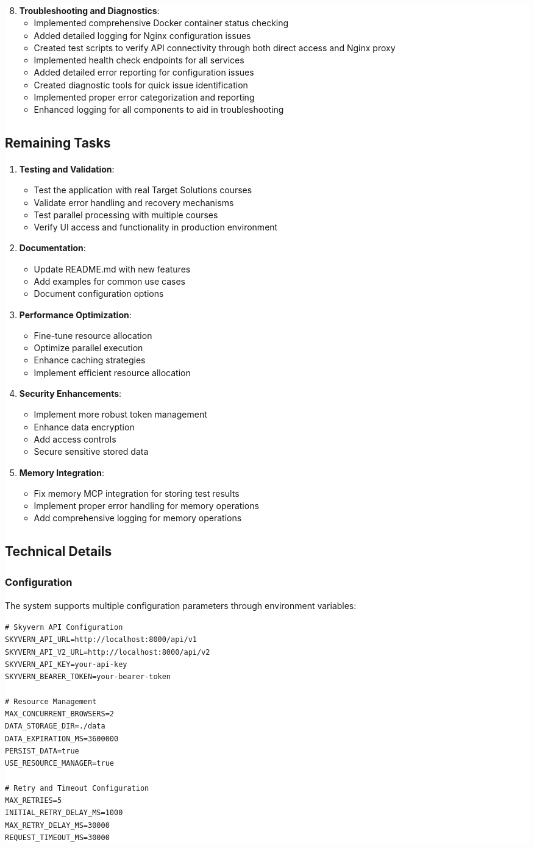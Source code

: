 8. **Troubleshooting and Diagnostics**:
   - Implemented comprehensive Docker container status checking
   - Added detailed logging for Nginx configuration issues
   - Created test scripts to verify API connectivity through both direct access and Nginx proxy
   - Implemented health check endpoints for all services
   - Added detailed error reporting for configuration issues
   - Created diagnostic tools for quick issue identification
   - Implemented proper error categorization and reporting
   - Enhanced logging for all components to aid in troubleshooting

## Remaining Tasks

1. **Testing and Validation**:
   - Test the application with real Target Solutions courses
   - Validate error handling and recovery mechanisms
   - Test parallel processing with multiple courses
   - Verify UI access and functionality in production environment

2. **Documentation**:
   - Update README.md with new features
   - Add examples for common use cases
   - Document configuration options

3. **Performance Optimization**:
   - Fine-tune resource allocation
   - Optimize parallel execution
   - Enhance caching strategies
   - Implement efficient resource allocation

4. **Security Enhancements**:
   - Implement more robust token management
   - Enhance data encryption
   - Add access controls
   - Secure sensitive stored data

5. **Memory Integration**:
   - Fix memory MCP integration for storing test results
   - Implement proper error handling for memory operations
   - Add comprehensive logging for memory operations

## Technical Details

### Configuration

The system supports multiple configuration parameters through environment variables:

```
# Skyvern API Configuration
SKYVERN_API_URL=http://localhost:8000/api/v1
SKYVERN_API_V2_URL=http://localhost:8000/api/v2
SKYVERN_API_KEY=your-api-key
SKYVERN_BEARER_TOKEN=your-bearer-token

# Resource Management
MAX_CONCURRENT_BROWSERS=2
DATA_STORAGE_DIR=./data
DATA_EXPIRATION_MS=3600000
PERSIST_DATA=true
USE_RESOURCE_MANAGER=true

# Retry and Timeout Configuration
MAX_RETRIES=5
INITIAL_RETRY_DELAY_MS=1000
MAX_RETRY_DELAY_MS=30000
REQUEST_TIMEOUT_MS=30000
```